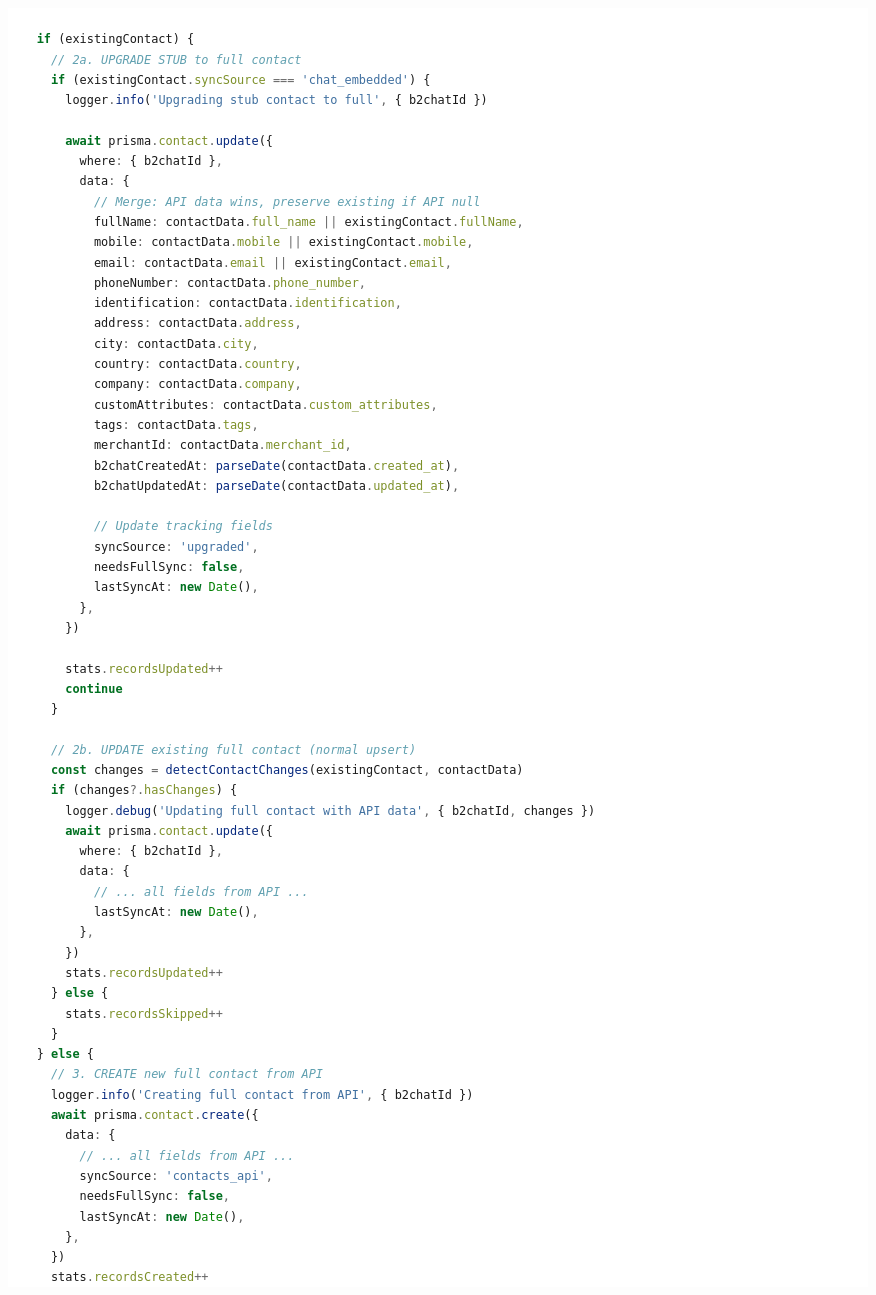 ```typescript

    if (existingContact) {
      // 2a. UPGRADE STUB to full contact
      if (existingContact.syncSource === 'chat_embedded') {
        logger.info('Upgrading stub contact to full', { b2chatId })

        await prisma.contact.update({
          where: { b2chatId },
          data: {
            // Merge: API data wins, preserve existing if API null
            fullName: contactData.full_name || existingContact.fullName,
            mobile: contactData.mobile || existingContact.mobile,
            email: contactData.email || existingContact.email,
            phoneNumber: contactData.phone_number,
            identification: contactData.identification,
            address: contactData.address,
            city: contactData.city,
            country: contactData.country,
            company: contactData.company,
            customAttributes: contactData.custom_attributes,
            tags: contactData.tags,
            merchantId: contactData.merchant_id,
            b2chatCreatedAt: parseDate(contactData.created_at),
            b2chatUpdatedAt: parseDate(contactData.updated_at),

            // Update tracking fields
            syncSource: 'upgraded',
            needsFullSync: false,
            lastSyncAt: new Date(),
          },
        })

        stats.recordsUpdated++
        continue
      }

      // 2b. UPDATE existing full contact (normal upsert)
      const changes = detectContactChanges(existingContact, contactData)
      if (changes?.hasChanges) {
        logger.debug('Updating full contact with API data', { b2chatId, changes })
        await prisma.contact.update({
          where: { b2chatId },
          data: {
            // ... all fields from API ...
            lastSyncAt: new Date(),
          },
        })
        stats.recordsUpdated++
      } else {
        stats.recordsSkipped++
      }
    } else {
      // 3. CREATE new full contact from API
      logger.info('Creating full contact from API', { b2chatId })
      await prisma.contact.create({
        data: {
          // ... all fields from API ...
          syncSource: 'contacts_api',
          needsFullSync: false,
          lastSyncAt: new Date(),
        },
      })
      stats.recordsCreated++
```